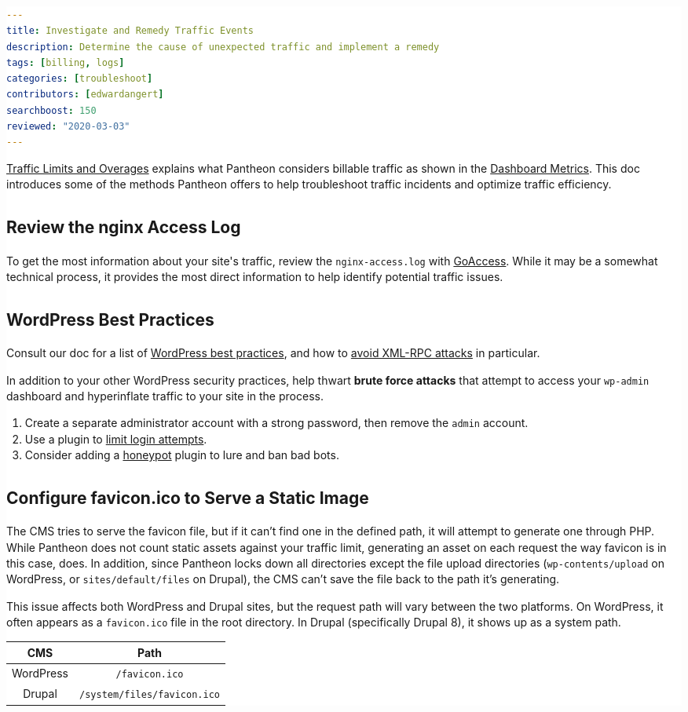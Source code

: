 ```yaml
---
title: Investigate and Remedy Traffic Events
description: Determine the cause of unexpected traffic and implement a remedy
tags: [billing, logs]
categories: [troubleshoot]
contributors: [edwardangert]
searchboost: 150
reviewed: "2020-03-03"
---
```


[Traffic Limits and Overages](/traffic-limits) explains what Pantheon considers billable traffic as shown in the [Dashboard Metrics](/metrics). This doc introduces some of the methods Pantheon offers to help troubleshoot traffic incidents and optimize traffic efficiency.

## Review the nginx Access Log

To get the most information about your site's traffic, review the `nginx-access.log` with [GoAccess](/nginx-access-log). While it may be a somewhat technical process, it provides the most direct information to help identify potential traffic issues.

## WordPress Best Practices

Consult our doc for a list of [WordPress best practices](/wordpress-best-practices), and how to [avoid XML-RPC attacks](/wordpress-best-practices#avoid-xml-rpc-attacks) in particular.

In addition to your other WordPress security practices, help thwart **brute force attacks** that attempt to access your `wp-admin` dashboard and hyperinflate traffic to your site in the process. 
1. Create a separate administrator account with a strong password, then remove the `admin` account.
1. Use a plugin to [limit login attempts](https://wordpress.org/plugins/search/limit+login+attempts/).
1. Consider adding a [honeypot](https://wordpress.org/plugins/search/honeypot/) plugin to lure and ban bad bots.

## Configure favicon.ico to Serve a Static Image

The CMS tries to serve the favicon file, but if it can’t find one in the defined path, it will attempt to generate one through PHP. While Pantheon does not count static assets against your traffic limit, generating an asset on each request the way favicon is in this case, does. In addition, since Pantheon locks down all directories except the file upload directories (`wp-contents/upload` on WordPress, or `sites/default/files` on Drupal), the CMS can’t save the file back to the path it’s generating.

This issue affects both WordPress and Drupal sites, but the request path will vary between the two platforms. On WordPress, it often appears as a `favicon.ico` file in the root directory. In Drupal (specifically Drupal 8), it shows up as a system path.

|  **CMS**  |           **Path**          |
|:---------:|:---------------------------:|
| WordPress | `/favicon.ico`              |
| Drupal    | `/system/files/favicon.ico` |
